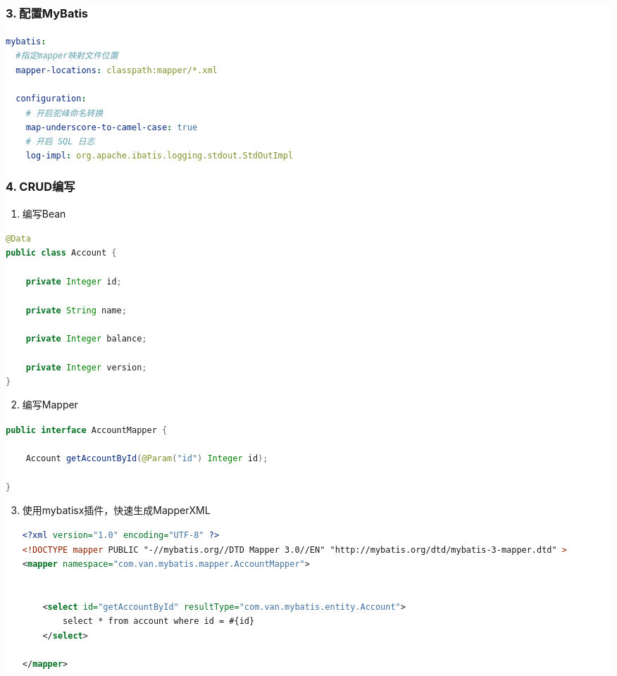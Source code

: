 


### 3. 配置MyBatis

~~~yaml
mybatis:
  #指定mapper映射文件位置
  mapper-locations: classpath:mapper/*.xml

  configuration:
    # 开启驼峰命名转换
    map-underscore-to-camel-case: true
    # 开启 SQL 日志
    log-impl: org.apache.ibatis.logging.stdout.StdOutImpl
~~~



### 4. CRUD编写

1. 编写Bean

~~~java
@Data
public class Account {

    private Integer id;

    private String name;

    private Integer balance;

    private Integer version;
}
~~~





2. 编写Mapper

~~~java
public interface AccountMapper {

    Account getAccountById(@Param("id") Integer id);

}
~~~



3. 使用mybatisx插件，快速生成MapperXML

   ~~~xml
   <?xml version="1.0" encoding="UTF-8" ?>
   <!DOCTYPE mapper PUBLIC "-//mybatis.org//DTD Mapper 3.0//EN" "http://mybatis.org/dtd/mybatis-3-mapper.dtd" >
   <mapper namespace="com.van.mybatis.mapper.AccountMapper">
   
   
       <select id="getAccountById" resultType="com.van.mybatis.entity.Account">
           select * from account where id = #{id}
       </select>
   
   </mapper>
   ~~~
